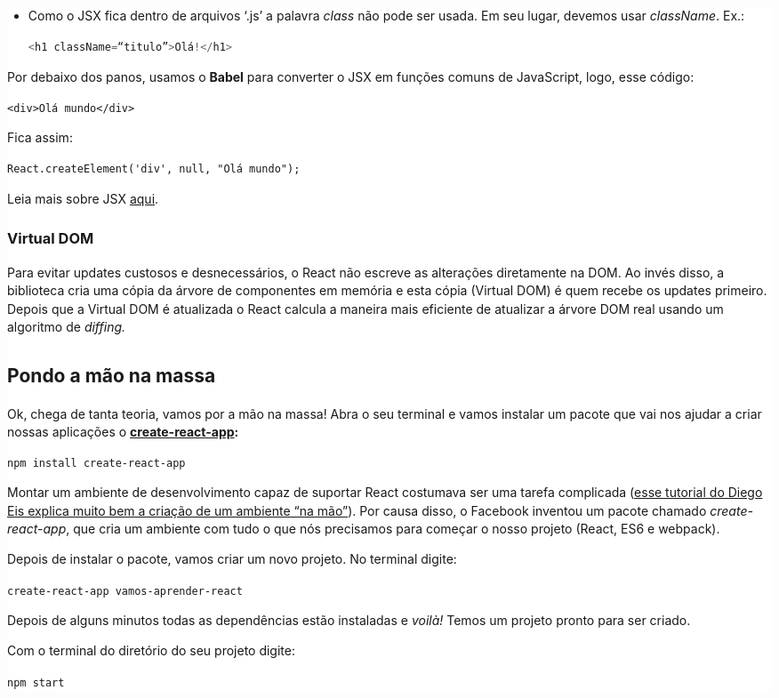   

- Como o JSX fica dentro de arquivos ‘.js’ a palavra *class* não pode ser usada. Em seu lugar, devemos usar *className*. Ex.:

  ```javascript
  <h1 className=“titulo”>Olá!</h1>
  ```

  

Por debaixo dos panos, usamos o **Babel** para converter o JSX em funções comuns de JavaScript, logo, esse código:

```
<div>Olá mundo</div>
```

Fica assim:

```
React.createElement('div', null, "Olá mundo");
```

Leia mais sobre JSX [aqui](https://facebook.github.io/react/docs/introducing-jsx.html).

### Virtual DOM

Para evitar updates custosos e desnecessários, o React não escreve as alterações diretamente na DOM. Ao invés disso, a biblioteca cria uma cópia da árvore de componentes em memória e esta cópia (Virtual DOM) é quem recebe os updates primeiro. Depois que a Virtual DOM é atualizada o React calcula a maneira mais eficiente de atualizar a árvore DOM real usando um algoritmo de *diffing.*

## Pondo a mão na massa

Ok, chega de tanta teoria, vamos por a mão na massa! Abra o seu terminal e vamos instalar um pacote que vai nos ajudar a criar nossas aplicações o **[create-react-app](https://github.com/facebookincubator/create-react-app):**

```
npm install create-react-app
```

Montar um ambiente de desenvolvimento capaz de suportar React costumava ser uma tarefa complicada ([esse tutorial do Diego Eis explica muito bem a criação de um ambiente “na mão”](https://tableless.com.br/hello-world-com-react-do-rascunho-ate-o-primeiro-componente/)). Por causa disso, o Facebook inventou um pacote chamado *create-react-app*, que cria um ambiente com tudo o que nós precisamos para começar o nosso projeto (React, ES6 e webpack).

Depois de instalar o pacote, vamos criar um novo projeto. No terminal digite:

```
create-react-app vamos-aprender-react
```

Depois de alguns minutos todas as dependências estão instaladas e *voilà!* Temos um projeto pronto para ser criado.

Com o terminal do diretório do seu projeto digite:

```
npm start
```

